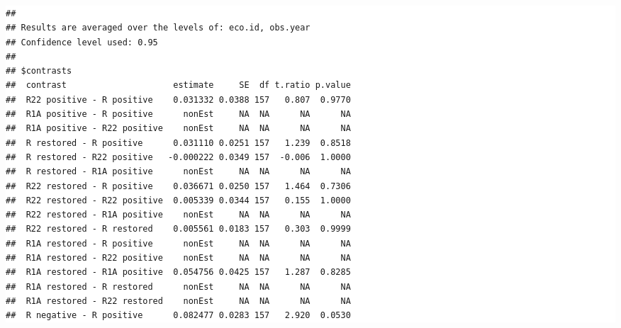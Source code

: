     ## 
    ## Results are averaged over the levels of: eco.id, obs.year 
    ## Confidence level used: 0.95 
    ## 
    ## $contrasts
    ##  contrast                     estimate     SE  df t.ratio p.value
    ##  R22 positive - R positive    0.031332 0.0388 157   0.807  0.9770
    ##  R1A positive - R positive      nonEst     NA  NA      NA      NA
    ##  R1A positive - R22 positive    nonEst     NA  NA      NA      NA
    ##  R restored - R positive      0.031110 0.0251 157   1.239  0.8518
    ##  R restored - R22 positive   -0.000222 0.0349 157  -0.006  1.0000
    ##  R restored - R1A positive      nonEst     NA  NA      NA      NA
    ##  R22 restored - R positive    0.036671 0.0250 157   1.464  0.7306
    ##  R22 restored - R22 positive  0.005339 0.0344 157   0.155  1.0000
    ##  R22 restored - R1A positive    nonEst     NA  NA      NA      NA
    ##  R22 restored - R restored    0.005561 0.0183 157   0.303  0.9999
    ##  R1A restored - R positive      nonEst     NA  NA      NA      NA
    ##  R1A restored - R22 positive    nonEst     NA  NA      NA      NA
    ##  R1A restored - R1A positive  0.054756 0.0425 157   1.287  0.8285
    ##  R1A restored - R restored      nonEst     NA  NA      NA      NA
    ##  R1A restored - R22 restored    nonEst     NA  NA      NA      NA
    ##  R negative - R positive      0.082477 0.0283 157   2.920  0.0530